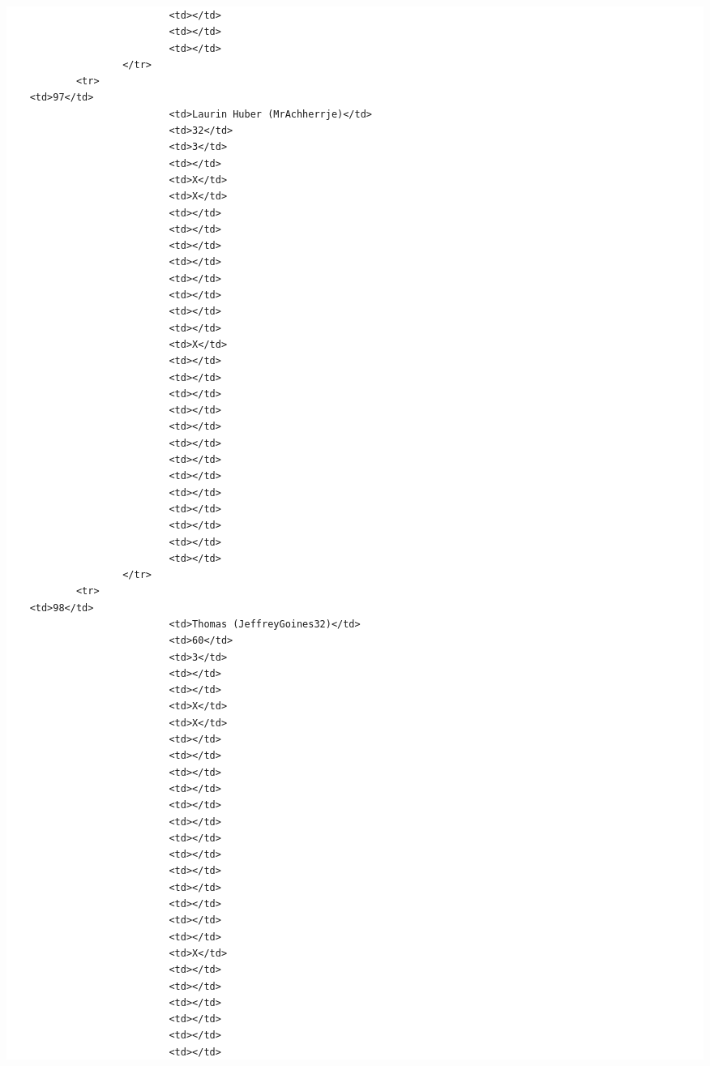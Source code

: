                                 <td></td>
                                <td></td>
                                <td></td>
                        </tr>
                <tr>
        <td>97</td>
                                <td>Laurin Huber (MrAchherrje)</td>
                                <td>32</td>
                                <td>3</td>
                                <td></td>
                                <td>X</td>
                                <td>X</td>
                                <td></td>
                                <td></td>
                                <td></td>
                                <td></td>
                                <td></td>
                                <td></td>
                                <td></td>
                                <td></td>
                                <td>X</td>
                                <td></td>
                                <td></td>
                                <td></td>
                                <td></td>
                                <td></td>
                                <td></td>
                                <td></td>
                                <td></td>
                                <td></td>
                                <td></td>
                                <td></td>
                                <td></td>
                                <td></td>
                        </tr>
                <tr>
        <td>98</td>
                                <td>Thomas (JeffreyGoines32)</td>
                                <td>60</td>
                                <td>3</td>
                                <td></td>
                                <td></td>
                                <td>X</td>
                                <td>X</td>
                                <td></td>
                                <td></td>
                                <td></td>
                                <td></td>
                                <td></td>
                                <td></td>
                                <td></td>
                                <td></td>
                                <td></td>
                                <td></td>
                                <td></td>
                                <td></td>
                                <td></td>
                                <td>X</td>
                                <td></td>
                                <td></td>
                                <td></td>
                                <td></td>
                                <td></td>
                                <td></td>